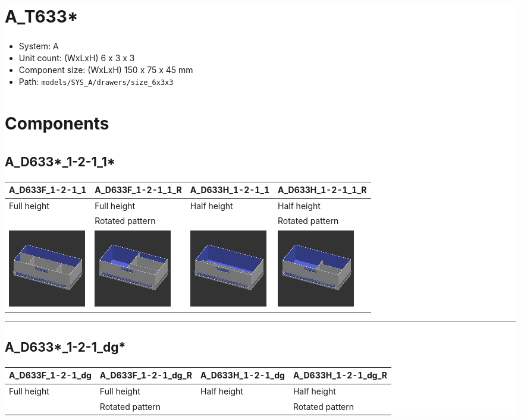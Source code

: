# A_T633*
* System: A
* Unit count: (WxLxH) 6 x 3 x 3
* Component size: (WxLxH) 150 x 75 x 45 mm
* Path: `models/SYS_A/drawers/size_6x3x3`
# Components
## A_D633*_1-2-1_1*
| **A_D633F_1-2-1_1** | **A_D633F_1-2-1_1_R** | **A_D633H_1-2-1_1** | **A_D633H_1-2-1_1_R** | 
| --- | --- | --- | --- | 
| Full height | Full height | Half height | Half height | 
|  | Rotated pattern |  | Rotated pattern | 
| ![preview](png/A_D633F_1-2-1_1.png) | ![preview](png/A_D633F_1-2-1_1_R.png) | ![preview](png/A_D633H_1-2-1_1.png) | ![preview](png/A_D633H_1-2-1_1_R.png) | 


---
## A_D633*_1-2-1_dg*
| **A_D633F_1-2-1_dg** | **A_D633F_1-2-1_dg_R** | **A_D633H_1-2-1_dg** | **A_D633H_1-2-1_dg_R** | 
| --- | --- | --- | --- | 
| Full height | Full height | Half height | Half height | 
|  | Rotated pattern |  | Rotated pattern | 